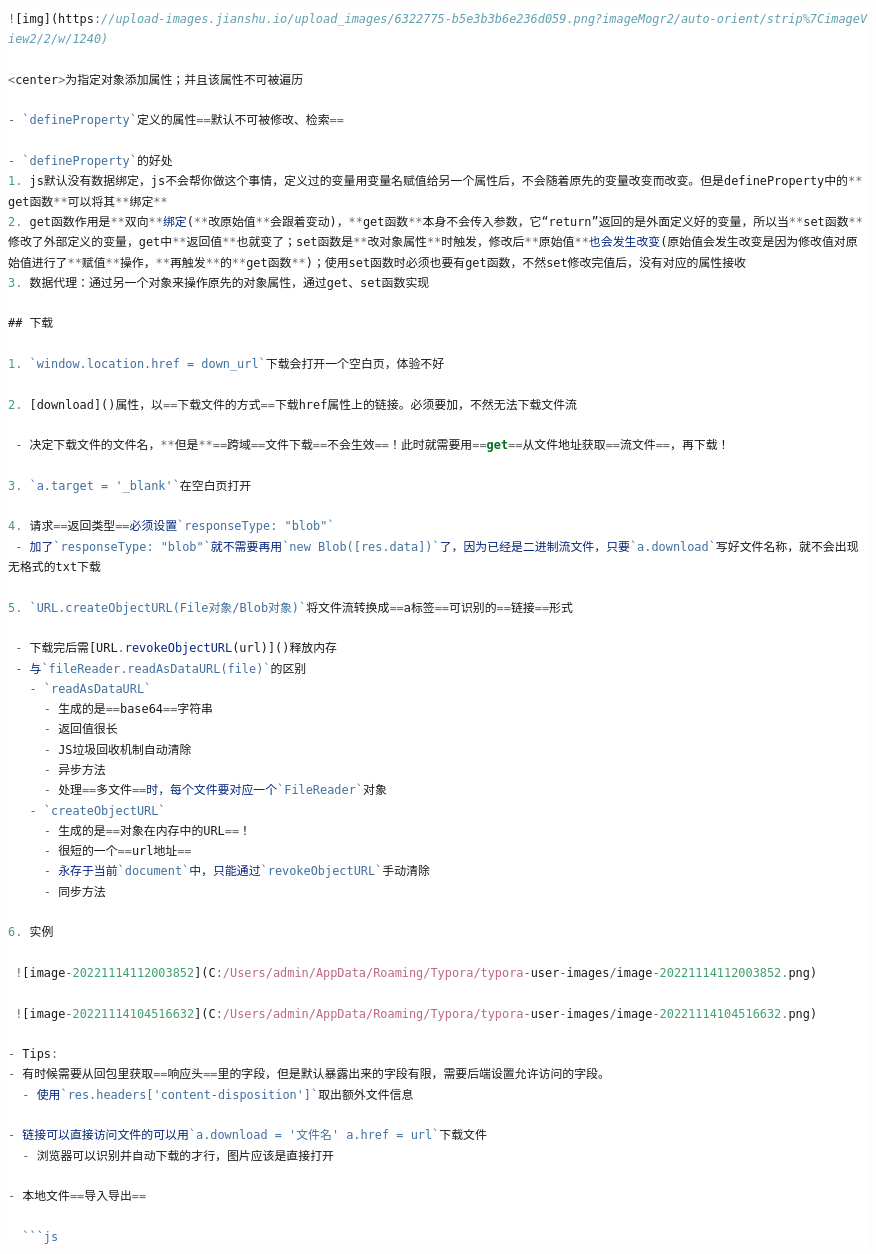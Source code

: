  ```js
![img](https://upload-images.jianshu.io/upload_images/6322775-b5e3b3b6e236d059.png?imageMogr2/auto-orient/strip%7CimageView2/2/w/1240)

<center>为指定对象添加属性；并且该属性不可被遍历

- `defineProperty`定义的属性==默认不可被修改、检索==

- `defineProperty`的好处
  1. js默认没有数据绑定，js不会帮你做这个事情，定义过的变量用变量名赋值给另一个属性后，不会随着原先的变量改变而改变。但是defineProperty中的**get函数**可以将其**绑定**
  2. get函数作用是**双向**绑定(**改原始值**会跟着变动)，**get函数**本身不会传入参数，它“return”返回的是外面定义好的变量，所以当**set函数**修改了外部定义的变量，get中**返回值**也就变了；set函数是**改对象属性**时触发，修改后**原始值**也会发生改变(原始值会发生改变是因为修改值对原始值进行了**赋值**操作，**再触发**的**get函数**)；使用set函数时必须也要有get函数，不然set修改完值后，没有对应的属性接收
  3. 数据代理：通过另一个对象来操作原先的对象属性，通过get、set函数实现

## 下载

1. `window.location.href = down_url`下载会打开一个空白页，体验不好

2. [download]()属性，以==下载文件的方式==下载href属性上的链接。必须要加，不然无法下载文件流

   - 决定下载文件的文件名，**但是**==跨域==文件下载==不会生效==！此时就需要用==get==从文件地址获取==流文件==，再下载！

3. `a.target = '_blank'`在空白页打开

4. 请求==返回类型==必须设置`responseType: "blob"`
   - 加了`responseType: "blob"`就不需要再用`new Blob([res.data])`了，因为已经是二进制流文件，只要`a.download`写好文件名称，就不会出现无格式的txt下载

5. `URL.createObjectURL(File对象/Blob对象)`将文件流转换成==a标签==可识别的==链接==形式

   - 下载完后需[URL.revokeObjectURL(url)]()释放内存
   - 与`fileReader.readAsDataURL(file)`的区别
     - `readAsDataURL`
       - 生成的是==base64==字符串
       - 返回值很长
       - JS垃圾回收机制自动清除
       - 异步方法
       - 处理==多文件==时，每个文件要对应一个`FileReader`对象
     - `createObjectURL`
       - 生成的是==对象在内存中的URL==！
       - 很短的一个==url地址==
       - 永存于当前`document`中，只能通过`revokeObjectURL`手动清除
       - 同步方法

6. 实例

   ![image-20221114112003852](C:/Users/admin/AppData/Roaming/Typora/typora-user-images/image-20221114112003852.png)

   ![image-20221114104516632](C:/Users/admin/AppData/Roaming/Typora/typora-user-images/image-20221114104516632.png)

- Tips:
  - 有时候需要从回包里获取==响应头==里的字段，但是默认暴露出来的字段有限，需要后端设置允许访问的字段。
    - 使用`res.headers['content-disposition']`取出额外文件信息
  
  - 链接可以直接访问文件的可以用`a.download = '文件名' a.href = url`下载文件
    - 浏览器可以识别并自动下载的才行，图片应该是直接打开
  
  - 本地文件==导入导出==
  
    ```js
  ```